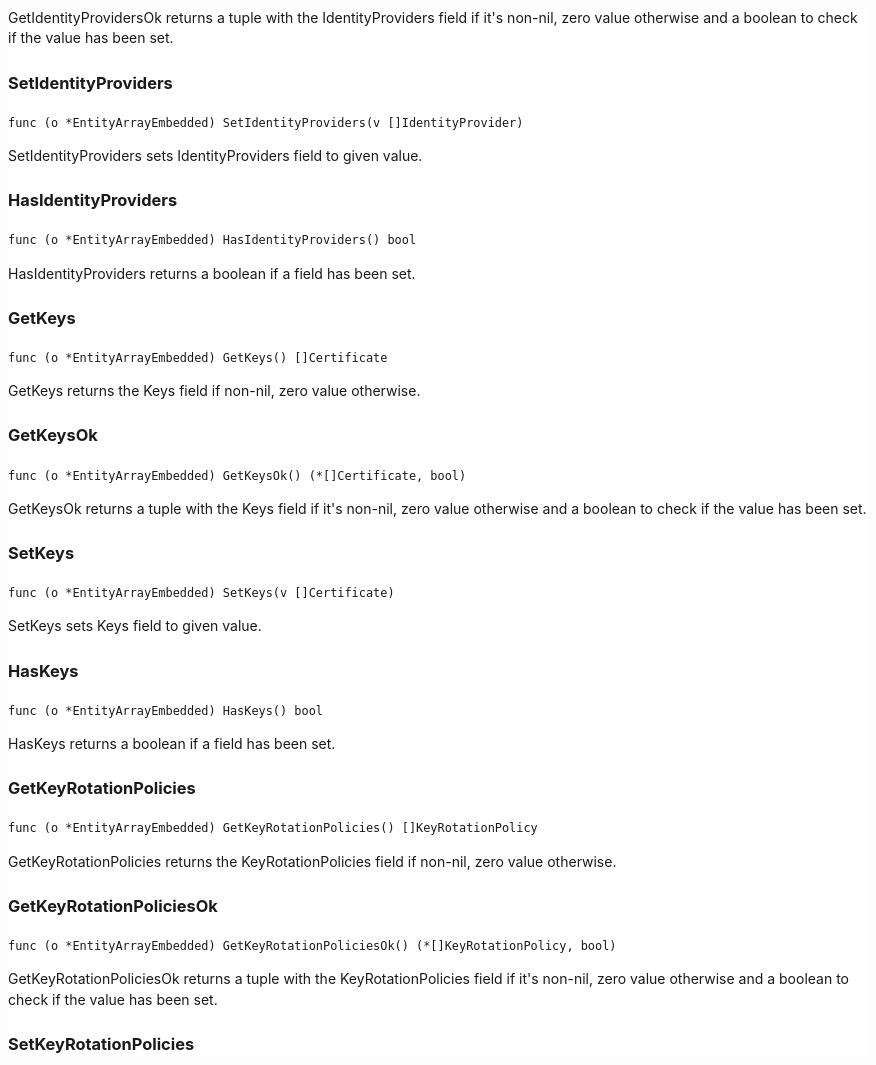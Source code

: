 GetIdentityProvidersOk returns a tuple with the IdentityProviders field if it's non-nil, zero value otherwise
and a boolean to check if the value has been set.

### SetIdentityProviders

`func (o *EntityArrayEmbedded) SetIdentityProviders(v []IdentityProvider)`

SetIdentityProviders sets IdentityProviders field to given value.

### HasIdentityProviders

`func (o *EntityArrayEmbedded) HasIdentityProviders() bool`

HasIdentityProviders returns a boolean if a field has been set.

### GetKeys

`func (o *EntityArrayEmbedded) GetKeys() []Certificate`

GetKeys returns the Keys field if non-nil, zero value otherwise.

### GetKeysOk

`func (o *EntityArrayEmbedded) GetKeysOk() (*[]Certificate, bool)`

GetKeysOk returns a tuple with the Keys field if it's non-nil, zero value otherwise
and a boolean to check if the value has been set.

### SetKeys

`func (o *EntityArrayEmbedded) SetKeys(v []Certificate)`

SetKeys sets Keys field to given value.

### HasKeys

`func (o *EntityArrayEmbedded) HasKeys() bool`

HasKeys returns a boolean if a field has been set.

### GetKeyRotationPolicies

`func (o *EntityArrayEmbedded) GetKeyRotationPolicies() []KeyRotationPolicy`

GetKeyRotationPolicies returns the KeyRotationPolicies field if non-nil, zero value otherwise.

### GetKeyRotationPoliciesOk

`func (o *EntityArrayEmbedded) GetKeyRotationPoliciesOk() (*[]KeyRotationPolicy, bool)`

GetKeyRotationPoliciesOk returns a tuple with the KeyRotationPolicies field if it's non-nil, zero value otherwise
and a boolean to check if the value has been set.

### SetKeyRotationPolicies
